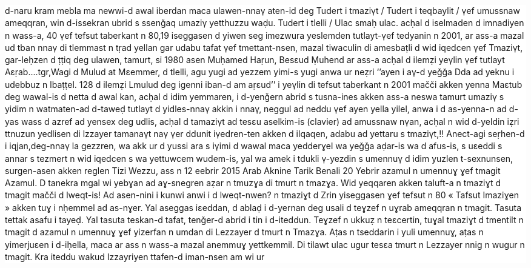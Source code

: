 d-naru kram mebla ma newwi-d awal
iberdan maca ulawen-nnaγ aten-id deg
Tudert i tmaziγt / Tudert i teqbaylit /
γef umussnaw ameqqran, win d-issekran
ubrid s ssenǧaq umaziγ yetthuzzu waḍu.
Tudert i tlelli / Ulac smaḥ ulac.
acḥal d iselmaden d imnadiyen n wass-a,
40 γef tefsut taberkant n 80,19 iseggasen
d yiwen seg imezwura yeslemden tutlayt-γef tedyanin n 2001, ar ass-a mazal ud tban
nnaγ di tlemmast n tṛad yellan gar udabu
tafat γef tmettant-nsen, mazal tiwaculin di
amesbaṭli d wid iqedcen γef Tmaziγt, gar-leḥzen d ṭṭiq deg ulawen, tamurt, si 1980
asen Muḥamed Haṛun, Besɛud Ṃuhend
ar ass-a acḥal d ilemẓi yeγlin γef tutlayt
Aɛṛab....tgr,Wagi d Mulud at Mɛemmer,
d tlelli, agu yugi ad yezzem yimi-s yugi
anwa ur neẓri ‘’ayen i aγ-d yeǧǧa Dda
ad yeknu i udebbuz n lbaṭṭel. 128 d ilemẓi
Lmulud deg igenni iban-d am aṛɛud’’
i yeγlin di tefsut taberkant n 2001 mačči
akken yenna Maɛtub deg wawal-is d netta
d awal kan, acḥal d idim yemmaren,
i d-yenǧern abrid s tusna-ines akken ass-a
neswa tamurt umaziγ s yidim n watmaten-ad d-taweḍ tutlayt d yidles-nnaγ akkin i
nnaγ, neggul ad neddu γef ayen yella
yilel, anwa i d as-yenna-n ad d-yas wass
d azref ad yensex deg udlis, acḥal d
tamaziγt ad tesɛu aselkim-is (clavier) ad
amussnaw nγan, acḥal n wid d-yeldin iẓri
ttnuzun yedlisen di lzzayer tamanaγt naγ
γer ddunit iγedren-ten akken d ilqaqen,
adabu ad yettaru s tmaziγt,!! Anect-agi
seṛhen-d i iqjan,deg-nnaγ la gezzren, wa
akk ur d yussi ara s iγimi d wawal maca
yedderɣel wa yeǧǧa aḍar-is wa d afus-is,
s uɛeddi s annar s tezmert n wid iqedcen s
wa yettuwcem wudem-is, yal wa amek i
tdukli γ-yezdin s umennuγ d idim yuzlen
t-sexnunsen, surgen-asen akken reglen Tizi Wezzu,
ass n 12 eebrir 2015 Arab Aknine Tarik Benali
20 Yebrir azamul
n umennuɣ ɣef tmagit
Azamul. D tanekra mgal wi yebɣan ad aɣ-snegren aẓar n tmuzɣa di
tmurt n tmazɣa. Wid yeqqaren akken taluft-a n tmaziɣt d tmagit mačči
d lweqt-is! Ad asen-nini i kunwi anwi i d lweqt-nwen? n tmaziɣt d Zrin yiseggasen
ɣef tefsut n 80 « Tafsut
Imaziɣen » akken tuɣ i
nḥemmel ad as-nɣer. Yal aseggas
iɛeddan, d ablaḍ i d-yernan deg
usali d teɣzef n uɣrab ameqqran n tmagit. Tasuta
tettak asafu i tayeḍ. Yal tasuta
teskan-d tafat, tenǧer-d abrid i
tin i d-iteddun. Teɣzef n ukkuẓ n
teɛcertin, tuɣal tmaziɣt d tmentilt
n tmagit d azamul n umennuɣ ɣef
yizerfan n umdan di Lezzayer d
tmurt n Tmazɣa. Aṭas n tseddarin
i yuli umennuɣ, aṭas n yimerjuɛen
i d-iḥella, maca ar ass n wass-a
mazal anemmuɣ yettkemmil.
Di tilawt ulac ugur tesɛa tmurt n
Lezzayer nnig n wugur n tmagit.
Kra iteddu wakud Izzayriyen
ttafen-d iman-nsen am wi ur